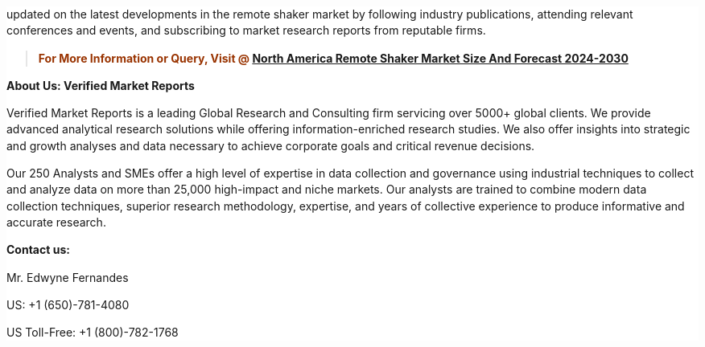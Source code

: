updated on the latest developments in the remote shaker market by following industry publications, attending relevant conferences and events, and subscribing to market research reports from reputable firms.</p></body></html></p><blockquote><p><span style="color: #993300;"><strong>For More Information or Query, Visit @ <a href="https://www.verifiedmarketreports.com/product/remote-shaker-market/">North America Remote Shaker Market Size And Forecast 2024-2030</a></strong></span></p></blockquote><p><strong>About Us: Verified Market Reports</strong></p><p>Verified Market Reports is a leading Global Research and Consulting firm servicing over 5000+ global clients. We provide advanced analytical research solutions while offering information-enriched research studies. We also offer insights into strategic and growth analyses and data necessary to achieve corporate goals and critical revenue decisions.</p><p>Our 250 Analysts and SMEs offer a high level of expertise in data collection and governance using industrial techniques to collect and analyze data on more than 25,000 high-impact and niche markets. Our analysts are trained to combine modern data collection techniques, superior research methodology, expertise, and years of collective experience to produce informative and accurate research.</p><p><strong>Contact us:</strong></p><p>Mr. Edwyne Fernandes</p><p>US: +1 (650)-781-4080</p><p>US Toll-Free: +1 (800)-782-1768</p>
